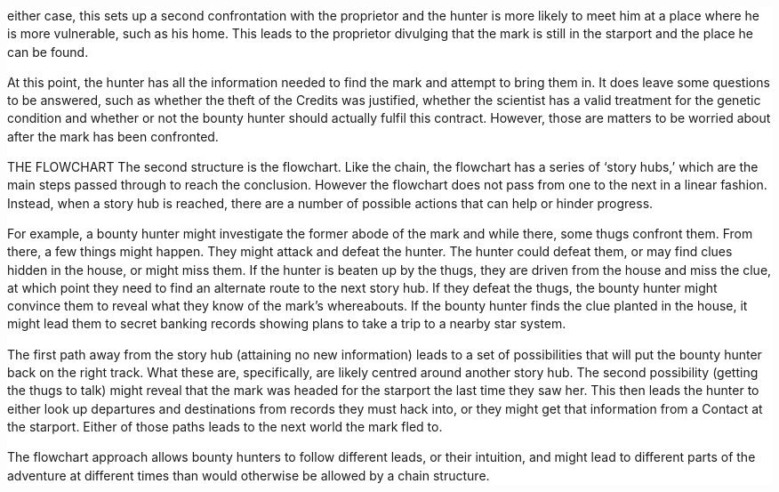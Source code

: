either case, this sets up a second confrontation with the
proprietor and the hunter is more likely to meet him at a
place where he is more vulnerable, such as his home.
This leads to the proprietor divulging that the mark is
still in the starport and the place he can be found.

At this point, the hunter has all the information needed
to find the mark and attempt to bring them in. It does
leave some questions to be answered, such as whether
the theft of the Credits was justified, whether the
scientist has a valid treatment for the genetic condition
and whether or not the bounty hunter should actually
fulfil this contract. However, those are matters to be
worried about after the mark has been confronted.

THE FLOWCHART
The second structure is the flowchart. Like the chain,
the flowchart has a series of ‘story hubs,’ which are the
main steps passed through to reach the conclusion.
However the flowchart does not pass from one to the
next in a linear fashion. Instead, when a story hub is
reached, there are a number of possible actions that
can help or hinder progress.

For example, a bounty hunter might investigate the
former abode of the mark and while there, some thugs
confront them. From there, a few things might happen.
They might attack and defeat the hunter. The hunter
could defeat them, or may find clues hidden in the
house, or might miss them. If the hunter is beaten up
by the thugs, they are driven from the house and miss
the clue, at which point they need to find an alternate
route to the next story hub. If they defeat the thugs, the
bounty hunter might convince them to reveal what they
know of the mark’s whereabouts. If the bounty hunter
finds the clue planted in the house, it might lead them
to secret banking records showing plans to take a trip
to a nearby star system.

The first path away from the story hub (attaining no new
information) leads to a set of possibilities that will put
the bounty hunter back on the right track. What these
are, specifically, are likely centred around another story
hub. The second possibility (getting the thugs to talk)
might reveal that the mark was headed for the starport
the last time they saw her. This then leads the hunter to
either look up departures and destinations from records
they must hack into, or they might get that information
from a Contact at the starport. Either of those paths
leads to the next world the mark fled to.

The flowchart approach allows bounty hunters to
follow different leads, or their intuition, and might lead
to different parts of the adventure at different times
than would otherwise be allowed by a chain structure.
